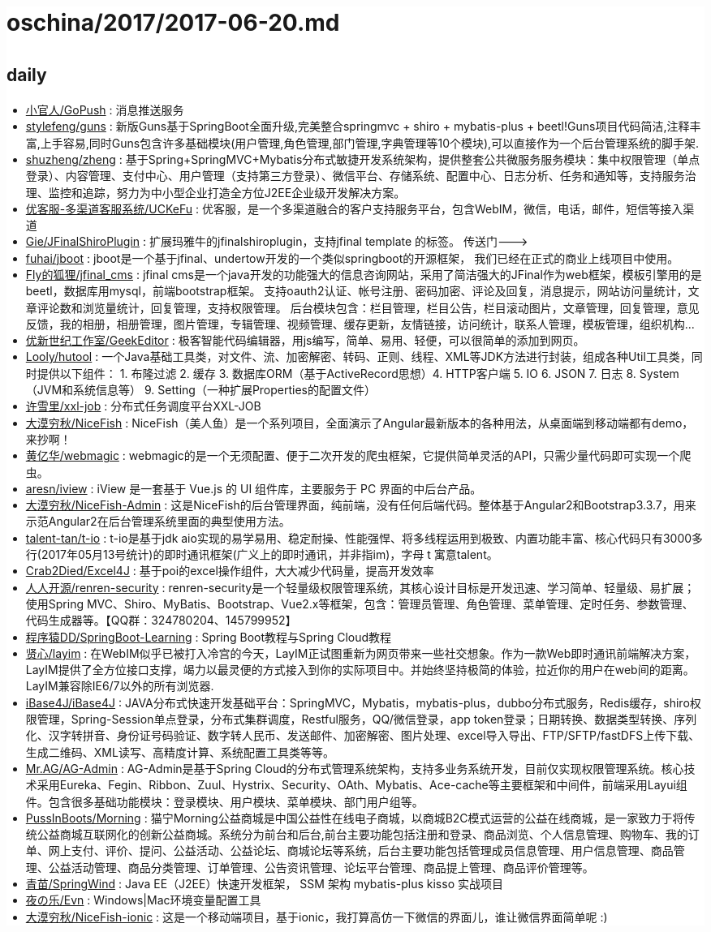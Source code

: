 # oschina/2017/2017-06-20.md



## daily

- [小官人/GoPush](http://git.oschina.net/openWolf/gopush) : 消息推送服务
- [stylefeng/guns](http://git.oschina.net/naan1993/guns) : 新版Guns基于SpringBoot全面升级,完美整合springmvc + shiro + mybatis-plus + beetl!Guns项目代码简洁,注释丰富,上手容易,同时Guns包含许多基础模块(用户管理,角色管理,部门管理,字典管理等10个模块),可以直接作为一个后台管理系统的脚手架.
- [shuzheng/zheng](http://git.oschina.net/shuzheng/zheng) : 基于Spring+SpringMVC+Mybatis分布式敏捷开发系统架构，提供整套公共微服务服务模块：集中权限管理（单点登录）、内容管理、支付中心、用户管理（支持第三方登录）、微信平台、存储系统、配置中心、日志分析、任务和通知等，支持服务治理、监控和追踪，努力为中小型企业打造全方位J2EE企业级开发解决方案。
- [优客服-多渠道客服系统/UCKeFu](http://git.oschina.net/ukewo/ukefu) : 优客服，是一个多渠道融合的客户支持服务平台，包含WebIM，微信，电话，邮件，短信等接入渠道
- [Gie/JFinalShiroPlugin](http://git.oschina.net/log4j/jfinalshiroplugin) : 扩展玛雅牛的jfinalshiroplugin，支持jfinal template 的标签。 传送门--->
- [fuhai/jboot](http://git.oschina.net/fuhai/jboot) : jboot是一个基于jfinal、undertow开发的一个类似springboot的开源框架， 我们已经在正式的商业上线项目中使用。
- [Fly的狐狸/jfinal_cms](http://git.oschina.net/flyfox/jfinal_cms) : jfinal cms是一个java开发的功能强大的信息咨询网站，采用了简洁强大的JFinal作为web框架，模板引擎用的是beetl，数据库用mysql，前端bootstrap框架。 支持oauth2认证、帐号注册、密码加密、评论及回复，消息提示，网站访问量统计，文章评论数和浏览量统计，回复管理，支持权限管理。 后台模块包含：栏目管理，栏目公告，栏目滚动图片，文章管理，回复管理，意见反馈，我的相册，相册管理，图片管理，专辑管理、视频管理、缓存更新，友情链接，访问统计，联系人管理，模板管理，组织机构...
- [优新世纪工作室/GeekEditor](http://git.oschina.net/uxcontry/geekeditor.js) : 极客智能代码编辑器，用js编写，简单、易用、轻便，可以很简单的添加到网页。
- [Looly/hutool](http://git.oschina.net/loolly/hutool) : 一个Java基础工具类，对文件、流、加密解密、转码、正则、线程、XML等JDK方法进行封装，组成各种Util工具类，同时提供以下组件： 1. 布隆过滤 2. 缓存 3. 数据库ORM（基于ActiveRecord思想）4. HTTP客户端 5. IO 6. JSON 7. 日志 8. System（JVM和系统信息等） 9. Setting（一种扩展Properties的配置文件）
- [许雪里/xxl-job](http://git.oschina.net/xuxueli0323/xxl-job) : 分布式任务调度平台XXL-JOB
- [大漠穷秋/NiceFish](http://git.oschina.net/mumu-osc/NiceFish) : NiceFish（美人鱼）是一个系列项目，全面演示了Angular最新版本的各种用法，从桌面端到移动端都有demo，来抄啊！
- [黄亿华/webmagic](http://git.oschina.net/flashsword20/webmagic) : webmagic的是一个无须配置、便于二次开发的爬虫框架，它提供简单灵活的API，只需少量代码即可实现一个爬虫。
- [aresn/iview](http://git.oschina.net/icarusion/iview) : iView 是一套基于 Vue.js 的 UI 组件库，主要服务于 PC 界面的中后台产品。
- [大漠穷秋/NiceFish-Admin](http://git.oschina.net/mumu-osc/NiceFish-Admin) : 这是NiceFish的后台管理界面，纯前端，没有任何后端代码。整体基于Angular2和Bootstrap3.3.7，用来示范Angular2在后台管理系统里面的典型使用方法。
- [talent-tan/t-io](http://git.oschina.net/tywo45/t-io) : t-io是基于jdk aio实现的易学易用、稳定耐操、性能强悍、将多线程运用到极致、内置功能丰富、核心代码只有3000多行(2017年05月13号统计)的即时通讯框架(广义上的即时通讯，并非指im)，字母 t 寓意talent。
- [Crab2Died/Excel4J](http://git.oschina.net/Crab2Died/Excel4J) : 基于poi的excel操作组件，大大减少代码量，提高开发效率
- [人人开源/renren-security](http://git.oschina.net/babaio/renren-security) : renren-security是一个轻量级权限管理系统，其核心设计目标是开发迅速、学习简单、轻量级、易扩展；使用Spring MVC、Shiro、MyBatis、Bootstrap、Vue2.x等框架，包含：管理员管理、角色管理、菜单管理、定时任务、参数管理、代码生成器等。【QQ群：324780204、145799952】
- [程序猿DD/SpringBoot-Learning](http://git.oschina.net/didispace/SpringBoot-Learning) : Spring Boot教程与Spring Cloud教程
- [贤心/layim](http://git.oschina.net/sentsin/layim) : 在WebIM似乎已被打入冷宫的今天，LayIM正试图重新为网页带来一些社交想象。作为一款Web即时通讯前端解决方案，LayIM提供了全方位接口支撑，竭力以最灵便的方式接入到你的实际项目中。并始终坚持极简的体验，拉近你的用户在web间的距离。 LayIM兼容除IE6/7以外的所有浏览器.
- [iBase4J/iBase4J](http://git.oschina.net/iBase4J/iBase4J) : JAVA分布式快速开发基础平台：SpringMVC，Mybatis，mybatis-plus，dubbo分布式服务，Redis缓存，shiro权限管理，Spring-Session单点登录，分布式集群调度，Restful服务，QQ/微信登录，app token登录；日期转换、数据类型转换、序列化、汉字转拼音、身份证号码验证、数字转人民币、发送邮件、加密解密、图片处理、excel导入导出、FTP/SFTP/fastDFS上传下载、生成二维码、XML读写、高精度计算、系统配置工具类等等。
- [Mr.AG/AG-Admin](http://git.oschina.net/geek_qi/ace-security) : AG-Admin是基于Spring Cloud的分布式管理系统架构，支持多业务系统开发，目前仅实现权限管理系统。核心技术采用Eureka、Fegin、Ribbon、Zuul、Hystrix、Security、OAth、Mybatis、Ace-cache等主要框架和中间件，前端采用Layui组件。包含很多基础功能模块：登录模块、用户模块、菜单模块、部门用户组等。
- [PussInBoots/Morning](http://git.oschina.net/Morning_/Morning) : 猫宁Morning公益商城是中国公益性在线电子商城，以商城B2C模式运营的公益在线商城，是一家致力于将传统公益商城互联网化的创新公益商城。系统分为前台和后台,前台主要功能包括注册和登录、商品浏览、个人信息管理、购物车、我的订单、网上支付、评价、提问、公益活动、公益论坛、商城论坛等系统，后台主要功能包括管理成员信息管理、用户信息管理、商品管理、公益活动管理、商品分类管理、订单管理、公告资讯管理、论坛平台管理、商品提上管理、商品评价管理等。
- [青苗/SpringWind](http://git.oschina.net/juapk/SpringWind) : Java EE（J2EE）快速开发框架， SSM 架构 mybatis-plus kisso 实战项目
- [夜の乐/Evn](http://git.oschina.net/ITspas/Evn) : Windows|Mac环境变量配置工具
- [大漠穷秋/NiceFish-ionic](http://git.oschina.net/mumu-osc/nicefish-ionic) : 这是一个移动端项目，基于ionic，我打算高仿一下微信的界面儿，谁让微信界面简单呢 :)
